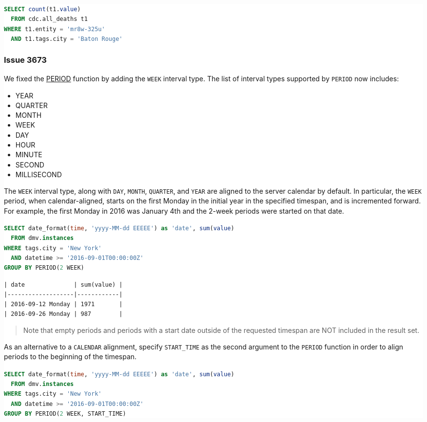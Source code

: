 ```sql
SELECT count(t1.value)
  FROM cdc.all_deaths t1
WHERE t1.entity = 'mr8w-325u'
  AND t1.tags.city = 'Baton Rouge'
```

### Issue 3673

We fixed the [PERIOD](../../sql#period) function by adding the `WEEK` interval type.
The list of interval types supported by `PERIOD` now includes:

* YEAR
* QUARTER
* MONTH
* WEEK
* DAY
* HOUR
* MINUTE
* SECOND
* MILLISECOND

The `WEEK` interval type, along with `DAY`, `MONTH`, `QUARTER`, and `YEAR` are aligned to the server calendar by default.
In particular, the `WEEK` period, when calendar-aligned, starts on the first Monday in the initial year in the specified timespan, and is incremented forward.
For example, the first Monday in 2016 was January 4th and the 2-week periods were started on that date.

```sql
SELECT date_format(time, 'yyyy-MM-dd EEEEE') as 'date', sum(value)
  FROM dmv.instances
WHERE tags.city = 'New York'
  AND datetime >= '2016-09-01T00:00:00Z'
GROUP BY PERIOD(2 WEEK)
```

```ls
| date              | sum(value) |
|-------------------|------------|
| 2016-09-12 Monday | 1971       |
| 2016-09-26 Monday | 987        |
```

> Note that empty periods and periods with a start date outside of the requested timespan are NOT included in the result set.

As an alternative to a `CALENDAR` alignment, specify `START_TIME` as the second argument to the `PERIOD` function in order to align periods to the beginning of the timespan.

```sql
SELECT date_format(time, 'yyyy-MM-dd EEEEE') as 'date', sum(value)
  FROM dmv.instances
WHERE tags.city = 'New York'
  AND datetime >= '2016-09-01T00:00:00Z'
GROUP BY PERIOD(2 WEEK, START_TIME)
```
